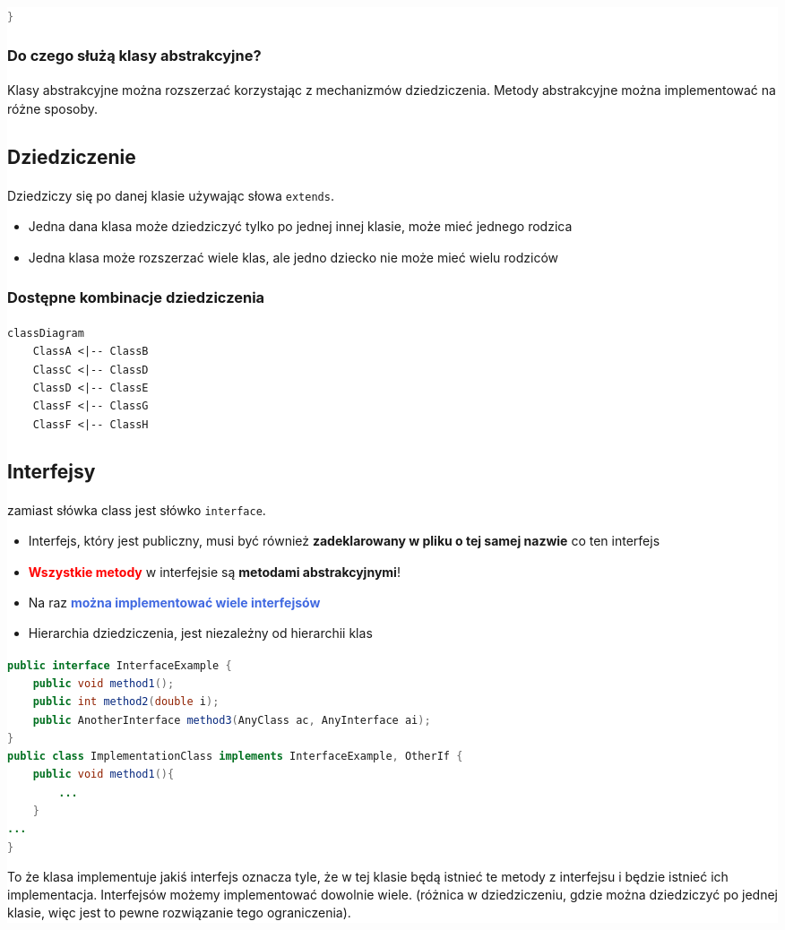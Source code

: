 ```java
}
```
### Do czego służą klasy abstrakcyjne?

Klasy abstrakcyjne można rozszerzać korzystając z mechanizmów dziedziczenia. Metody abstrakcyjne można implementować na różne sposoby.

## Dziedziczenie

Dziedziczy się po danej klasie używając słowa `extends`.

- Jedna dana klasa może dziedziczyć tylko po jednej innej klasie, może mieć jednego rodzica

- Jedna klasa może rozszerzać wiele klas, ale jedno dziecko nie może mieć wielu rodziców
### Dostępne kombinacje dziedziczenia
```mermaid
classDiagram
    ClassA <|-- ClassB
    ClassC <|-- ClassD
    ClassD <|-- ClassE
    ClassF <|-- ClassG
    ClassF <|-- ClassH
```
## Interfejsy

zamiast słówka class jest słówko `interface`.

- Interfejs, który jest publiczny, musi być również **zadeklarowany w pliku o tej samej nazwie** co ten interfejs

- <span style="color:red">**Wszystkie metody**</span> w interfejsie są **metodami abstrakcyjnymi**!

- Na raz **<span style="color:royalblue">można implementować wiele interfejsów</span>**

- Hierarchia dziedziczenia, jest niezależny od hierarchii klas

```java
public interface InterfaceExample {
    public void method1();
    public int method2(double i);
    public AnotherInterface method3(AnyClass ac, AnyInterface ai);
}
public class ImplementationClass implements InterfaceExample, OtherIf {
    public void method1(){
        ...
    }
...
}
```

To że klasa implementuje jakiś interfejs oznacza tyle, że w tej klasie będą istnieć te metody z interfejsu i będzie istnieć ich implementacja.
Interfejsów możemy implementować dowolnie wiele. (różnica w dziedziczeniu, gdzie można dziedziczyć po jednej klasie, więc jest to pewne rozwiązanie tego ograniczenia).
